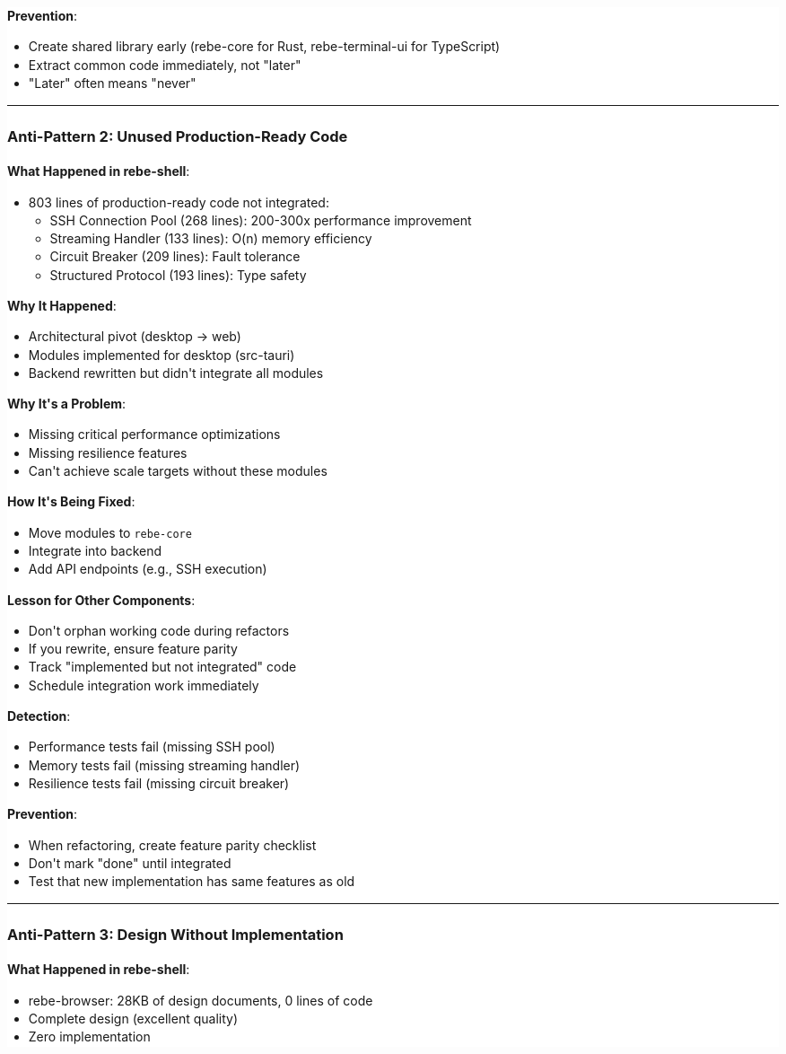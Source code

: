 **Prevention**:
- Create shared library early (rebe-core for Rust, rebe-terminal-ui for TypeScript)
- Extract common code immediately, not "later"
- "Later" often means "never"

---

### Anti-Pattern 2: Unused Production-Ready Code

**What Happened in rebe-shell**:
- 803 lines of production-ready code not integrated:
  - SSH Connection Pool (268 lines): 200-300x performance improvement
  - Streaming Handler (133 lines): O(n) memory efficiency
  - Circuit Breaker (209 lines): Fault tolerance
  - Structured Protocol (193 lines): Type safety

**Why It Happened**:
- Architectural pivot (desktop → web)
- Modules implemented for desktop (src-tauri)
- Backend rewritten but didn't integrate all modules

**Why It's a Problem**:
- Missing critical performance optimizations
- Missing resilience features
- Can't achieve scale targets without these modules

**How It's Being Fixed**:
- Move modules to `rebe-core`
- Integrate into backend
- Add API endpoints (e.g., SSH execution)

**Lesson for Other Components**:
- Don't orphan working code during refactors
- If you rewrite, ensure feature parity
- Track "implemented but not integrated" code
- Schedule integration work immediately

**Detection**:
- Performance tests fail (missing SSH pool)
- Memory tests fail (missing streaming handler)
- Resilience tests fail (missing circuit breaker)

**Prevention**:
- When refactoring, create feature parity checklist
- Don't mark "done" until integrated
- Test that new implementation has same features as old

---

### Anti-Pattern 3: Design Without Implementation

**What Happened in rebe-shell**:
- rebe-browser: 28KB of design documents, 0 lines of code
- Complete design (excellent quality)
- Zero implementation
